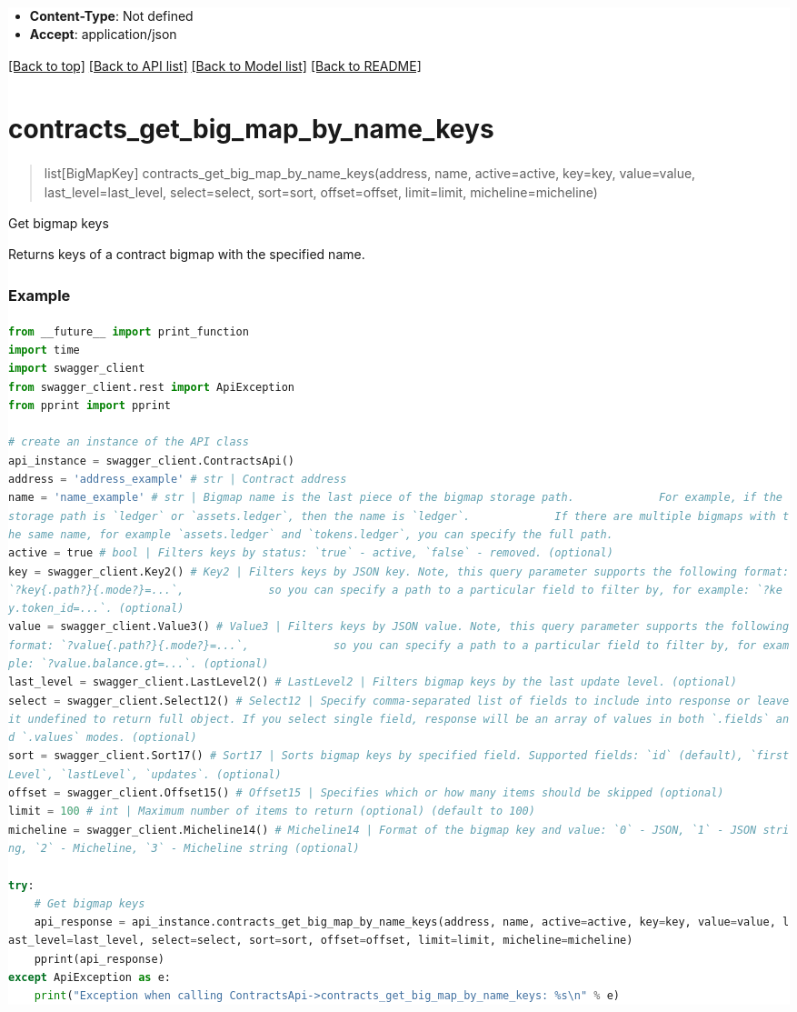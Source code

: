  - **Content-Type**: Not defined
 - **Accept**: application/json

[[Back to top]](#) [[Back to API list]](../README.md#documentation-for-api-endpoints) [[Back to Model list]](../README.md#documentation-for-models) [[Back to README]](../README.md)

# **contracts_get_big_map_by_name_keys**
> list[BigMapKey] contracts_get_big_map_by_name_keys(address, name, active=active, key=key, value=value, last_level=last_level, select=select, sort=sort, offset=offset, limit=limit, micheline=micheline)

Get bigmap keys

Returns keys of a contract bigmap with the specified name.

### Example
```python
from __future__ import print_function
import time
import swagger_client
from swagger_client.rest import ApiException
from pprint import pprint

# create an instance of the API class
api_instance = swagger_client.ContractsApi()
address = 'address_example' # str | Contract address
name = 'name_example' # str | Bigmap name is the last piece of the bigmap storage path.             For example, if the storage path is `ledger` or `assets.ledger`, then the name is `ledger`.             If there are multiple bigmaps with the same name, for example `assets.ledger` and `tokens.ledger`, you can specify the full path.
active = true # bool | Filters keys by status: `true` - active, `false` - removed. (optional)
key = swagger_client.Key2() # Key2 | Filters keys by JSON key. Note, this query parameter supports the following format: `?key{.path?}{.mode?}=...`,             so you can specify a path to a particular field to filter by, for example: `?key.token_id=...`. (optional)
value = swagger_client.Value3() # Value3 | Filters keys by JSON value. Note, this query parameter supports the following format: `?value{.path?}{.mode?}=...`,             so you can specify a path to a particular field to filter by, for example: `?value.balance.gt=...`. (optional)
last_level = swagger_client.LastLevel2() # LastLevel2 | Filters bigmap keys by the last update level. (optional)
select = swagger_client.Select12() # Select12 | Specify comma-separated list of fields to include into response or leave it undefined to return full object. If you select single field, response will be an array of values in both `.fields` and `.values` modes. (optional)
sort = swagger_client.Sort17() # Sort17 | Sorts bigmap keys by specified field. Supported fields: `id` (default), `firstLevel`, `lastLevel`, `updates`. (optional)
offset = swagger_client.Offset15() # Offset15 | Specifies which or how many items should be skipped (optional)
limit = 100 # int | Maximum number of items to return (optional) (default to 100)
micheline = swagger_client.Micheline14() # Micheline14 | Format of the bigmap key and value: `0` - JSON, `1` - JSON string, `2` - Micheline, `3` - Micheline string (optional)

try:
    # Get bigmap keys
    api_response = api_instance.contracts_get_big_map_by_name_keys(address, name, active=active, key=key, value=value, last_level=last_level, select=select, sort=sort, offset=offset, limit=limit, micheline=micheline)
    pprint(api_response)
except ApiException as e:
    print("Exception when calling ContractsApi->contracts_get_big_map_by_name_keys: %s\n" % e)
```
